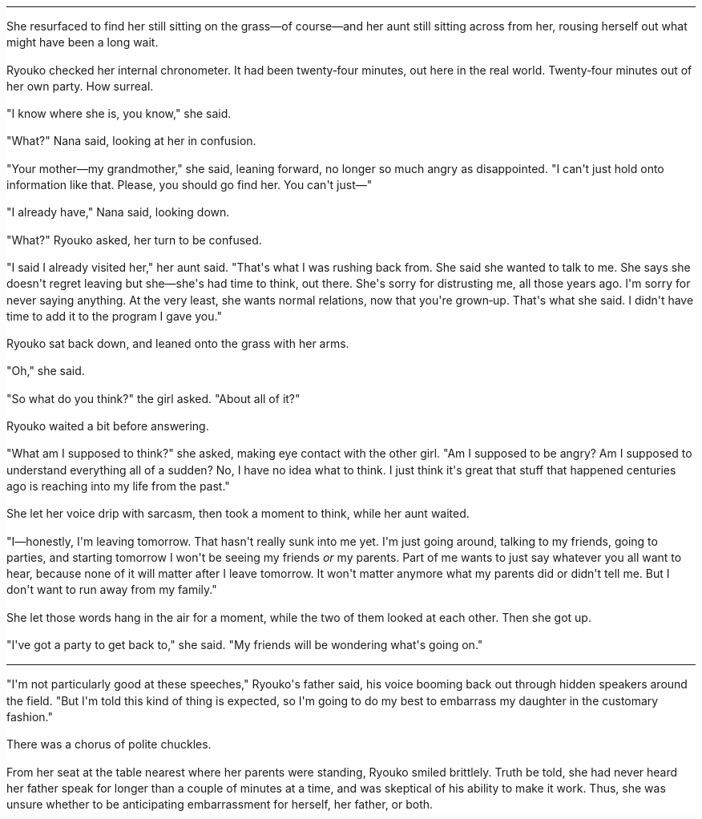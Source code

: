 ***

She resurfaced to find her still sitting on the grass—of course—and her aunt still sitting across from her, rousing herself out what might have been a long wait.

Ryouko checked her internal chronometer. It had been twenty‐four minutes, out here in the real world. Twenty‐four minutes out of her own party. How surreal.

"I know where she is, you know," she said.

"What?" Nana said, looking at her in confusion.

"Your mother—my grandmother," she said, leaning forward, no longer so much angry as disappointed. "I can't just hold onto information like that. Please, you should go find her. You can't just—"

"I already have," Nana said, looking down.

"What?" Ryouko asked, her turn to be confused.

"I said I already visited her," her aunt said. "That's what I was rushing back from. She said she wanted to talk to me. She says she doesn't regret leaving but she—she's had time to think, out there. She's sorry for distrusting me, all those years ago. I'm sorry for never saying anything. At the very least, she wants normal relations, now that you're grown‐up. That's what she said. I didn't have time to add it to the program I gave you."

Ryouko sat back down, and leaned onto the grass with her arms.

"Oh," she said.

"So what do you think?" the girl asked. "About all of it?"

Ryouko waited a bit before answering.

"What am I supposed to think?" she asked, making eye contact with the other girl. "Am I supposed to be angry? Am I supposed to understand everything all of a sudden? No, I have no idea what to think. I just think it's great that stuff that happened centuries ago is reaching into my life from the past."

She let her voice drip with sarcasm, then took a moment to think, while her aunt waited.

"I—honestly, I'm leaving tomorrow. That hasn't really sunk into me yet. I'm just going around, talking to my friends, going to parties, and starting tomorrow I won't be seeing my friends *or* my parents. Part of me wants to just say whatever you all want to hear, because none of it will matter after I leave tomorrow. It won't matter anymore what my parents did or didn't tell me. But I don't want to run away from my family."

She let those words hang in the air for a moment, while the two of them looked at each other. Then she got up.

"I've got a party to get back to," she said. "My friends will be wondering what's going on."

***

"I'm not particularly good at these speeches," Ryouko's father said, his voice booming back out through hidden speakers around the field. "But I'm told this kind of thing is expected, so I'm going to do my best to embarrass my daughter in the customary fashion."

There was a chorus of polite chuckles.

From her seat at the table nearest where her parents were standing, Ryouko smiled brittlely. Truth be told, she had never heard her father speak for longer than a couple of minutes at a time, and was skeptical of his ability to make it work. Thus, she was unsure whether to be anticipating embarrassment for herself, her father, or both.
